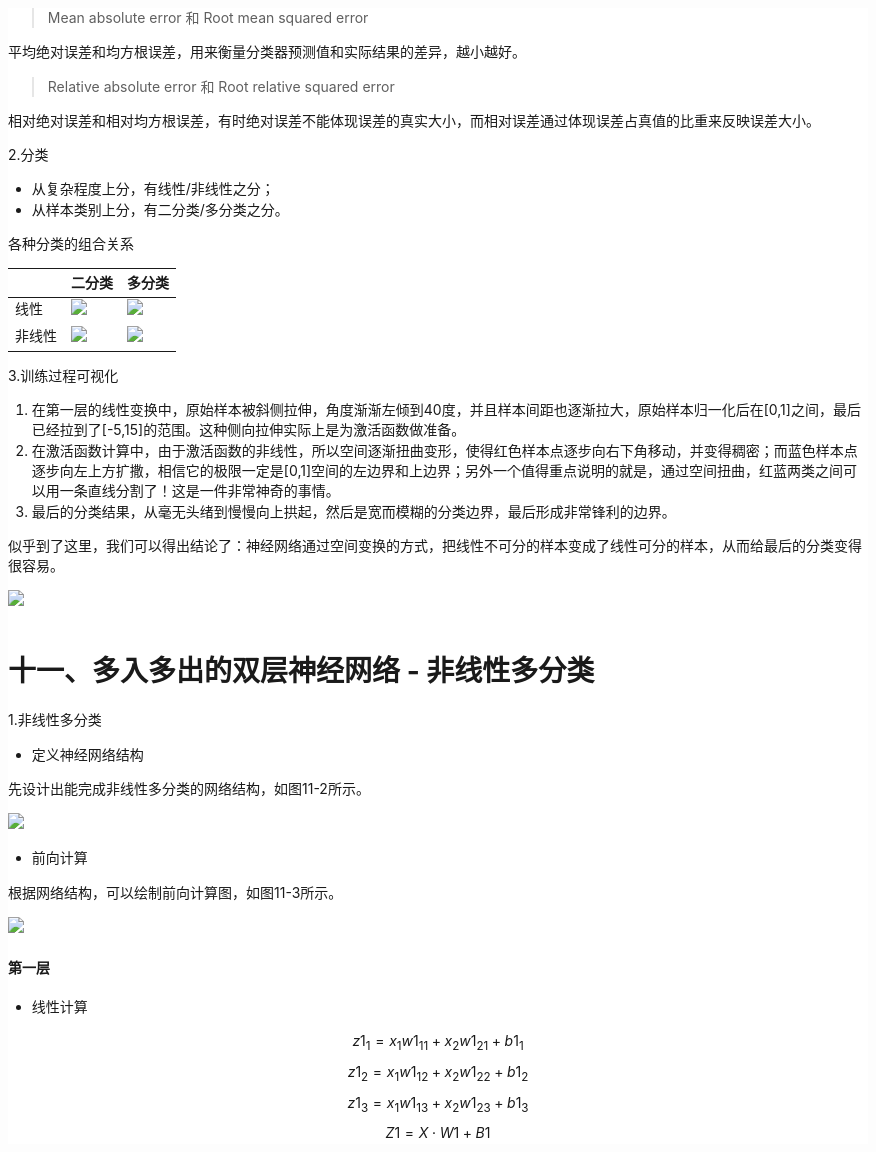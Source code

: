 >Mean absolute error 和 Root mean squared error 

平均绝对误差和均方根误差，用来衡量分类器预测值和实际结果的差异，越小越好。

>Relative absolute error 和 Root relative squared error 

相对绝对误差和相对均方根误差，有时绝对误差不能体现误差的真实大小，而相对误差通过体现误差占真值的比重来反映误差大小。

2.分类

- 从复杂程度上分，有线性/非线性之分；
- 从样本类别上分，有二分类/多分类之分。

各种分类的组合关系

||二分类|多分类|
|---|---|---|
|线性|<img src="https://aiedugithub4a2.blob.core.windows.net/a2-images/Images/6/linear_binary.png"/>|<img src="https://aiedugithub4a2.blob.core.windows.net/a2-images/Images/6/linear_multiple.png"/>|
|非线性|<img src="https://aiedugithub4a2.blob.core.windows.net/a2-images/Images/10/non_linear_binary.png"/>|<img src="https://aiedugithub4a2.blob.core.windows.net/a2-images/Images/10/non_linear_multiple.png"/>|

3.训练过程可视化

1. 在第一层的线性变换中，原始样本被斜侧拉伸，角度渐渐左倾到40度，并且样本间距也逐渐拉大，原始样本归一化后在[0,1]之间，最后已经拉到了[-5,15]的范围。这种侧向拉伸实际上是为激活函数做准备。
2. 在激活函数计算中，由于激活函数的非线性，所以空间逐渐扭曲变形，使得红色样本点逐步向右下角移动，并变得稠密；而蓝色样本点逐步向左上方扩撒，相信它的极限一定是[0,1]空间的左边界和上边界；另外一个值得重点说明的就是，通过空间扭曲，红蓝两类之间可以用一条直线分割了！这是一件非常神奇的事情。
3. 最后的分类结果，从毫无头绪到慢慢向上拱起，然后是宽而模糊的分类边界，最后形成非常锋利的边界。

似乎到了这里，我们可以得出结论了：神经网络通过空间变换的方式，把线性不可分的样本变成了线性可分的样本，从而给最后的分类变得很容易。

<img src="https://aiedugithub4a2.blob.core.windows.net/a2-images/Images/10/sin_a1_line.png" ch="500" />

# 十一、多入多出的双层神经网络 - 非线性多分类
1.非线性多分类
- 定义神经网络结构

先设计出能完成非线性多分类的网络结构，如图11-2所示。

<img src="https://aiedugithub4a2.blob.core.windows.net/a2-images/Images/11/nn.png" />

- 前向计算

根据网络结构，可以绘制前向计算图，如图11-3所示。

<img src="https://aiedugithub4a2.blob.core.windows.net/a2-images/Images/11/multiple_forward.png" />

#### 第一层

- 线性计算

$$
z1_1 = x_1 w1_{11} + x_2 w1_{21} + b1_1
$$
$$
z1_2 = x_1 w1_{12} + x_2 w1_{22} + b1_2
$$
$$
z1_3 = x_1 w1_{13} + x_2 w1_{23} + b1_3
$$
$$
Z1 = X \cdot W1 + B1
$$
